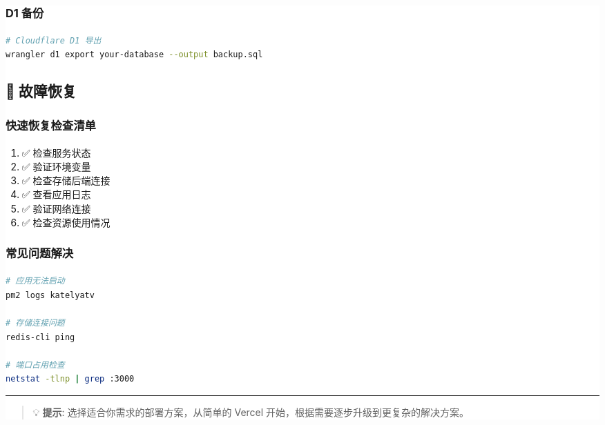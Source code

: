 ### D1 备份

```bash
# Cloudflare D1 导出
wrangler d1 export your-database --output backup.sql
```

## 🚨 故障恢复

### 快速恢复检查清单

1. ✅ 检查服务状态
2. ✅ 验证环境变量
3. ✅ 检查存储后端连接
4. ✅ 查看应用日志
5. ✅ 验证网络连接
6. ✅ 检查资源使用情况

### 常见问题解决

```bash
# 应用无法启动
pm2 logs katelyatv

# 存储连接问题
redis-cli ping

# 端口占用检查
netstat -tlnp | grep :3000
```

---

> 💡 **提示**: 选择适合你需求的部署方案，从简单的 Vercel 开始，根据需要逐步升级到更复杂的解决方案。
